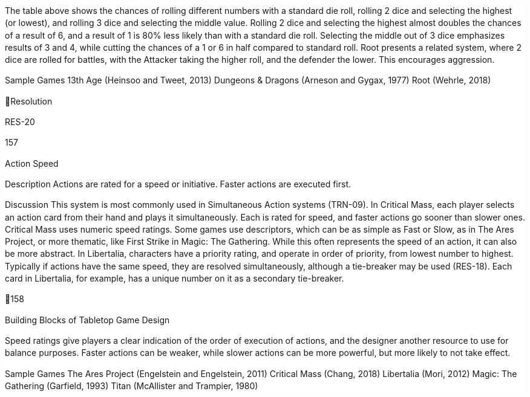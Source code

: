The table above shows the chances of rolling different numbers with a
standard die roll, rolling 2 dice and selecting the highest (or lowest), and
rolling 3 dice and selecting the middle value. Rolling 2 dice and selecting the
highest almost doubles the chances of a result of 6, and a result of 1 is 80%
less likely than with a standard die roll. Selecting the middle out of 3 dice
emphasizes results of 3 and 4, while cutting the chances of a 1 or 6 in half
compared to standard roll.
Root presents a related system, where 2 dice are rolled for battles, with the
Attacker taking the higher roll, and the defender the lower. This encourages
aggression.

Sample Games
13th Age (Heinsoo and Tweet, 2013)
Dungeons & Dragons (Arneson and Gygax, 1977)
Root (Wehrle, 2018)

Resolution

RES-20

157

Action Speed

Description
Actions are rated for a speed or initiative. Faster actions are executed first.

Discussion
This system is most commonly used in Simultaneous Action systems
(TRN-09). In Critical Mass, each player selects an action card from their
hand and plays it simultaneously. Each is rated for speed, and faster actions
go sooner than slower ones.
Critical Mass uses numeric speed ratings. Some games use descriptors,
which can be as simple as Fast or Slow, as in The Ares Project, or more thematic,
like First Strike in Magic: The Gathering.
While this often represents the speed of an action, it can also be more
abstract. In Libertalia, characters have a priority rating, and operate in order
of priority, from lowest number to highest.
Typically if actions have the same speed, they are resolved simultaneously,
although a tie-breaker may be used (RES-18). Each card in Libertalia, for
example, has a unique number on it as a secondary tie-breaker.

158

Building Blocks of Tabletop Game Design

Speed ratings give players a clear indication of the order of execution of
actions, and the designer another resource to use for balance purposes. Faster
actions can be weaker, while slower actions can be more powerful, but more
likely to not take effect.

Sample Games
The Ares Project (Engelstein and Engelstein, 2011)
Critical Mass (Chang, 2018)
Libertalia (Mori, 2012)
Magic: The Gathering (Garfield, 1993)
Titan (McAllister and Trampier, 1980)
